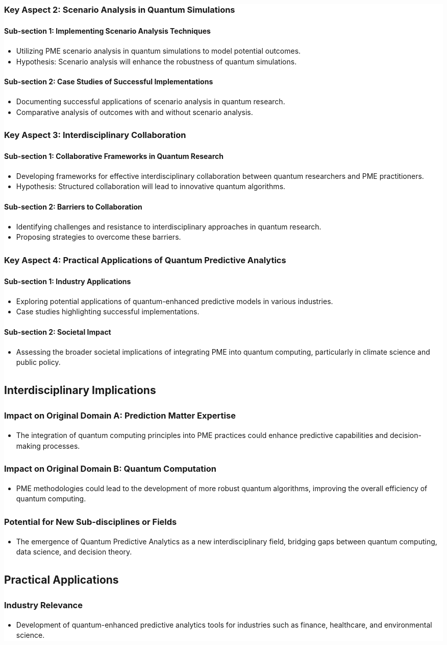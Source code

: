 ### Key Aspect 2: Scenario Analysis in Quantum Simulations
#### Sub-section 1: Implementing Scenario Analysis Techniques
- Utilizing PME scenario analysis in quantum simulations to model potential outcomes.
- Hypothesis: Scenario analysis will enhance the robustness of quantum simulations.

#### Sub-section 2: Case Studies of Successful Implementations
- Documenting successful applications of scenario analysis in quantum research.
- Comparative analysis of outcomes with and without scenario analysis.

### Key Aspect 3: Interdisciplinary Collaboration
#### Sub-section 1: Collaborative Frameworks in Quantum Research
- Developing frameworks for effective interdisciplinary collaboration between quantum researchers and PME practitioners.
- Hypothesis: Structured collaboration will lead to innovative quantum algorithms.

#### Sub-section 2: Barriers to Collaboration
- Identifying challenges and resistance to interdisciplinary approaches in quantum research.
- Proposing strategies to overcome these barriers.

### Key Aspect 4: Practical Applications of Quantum Predictive Analytics
#### Sub-section 1: Industry Applications
- Exploring potential applications of quantum-enhanced predictive models in various industries.
- Case studies highlighting successful implementations.

#### Sub-section 2: Societal Impact
- Assessing the broader societal implications of integrating PME into quantum computing, particularly in climate science and public policy.

## Interdisciplinary Implications
### Impact on Original Domain A: Prediction Matter Expertise
- The integration of quantum computing principles into PME practices could enhance predictive capabilities and decision-making processes.

### Impact on Original Domain B: Quantum Computation
- PME methodologies could lead to the development of more robust quantum algorithms, improving the overall efficiency of quantum computing.

### Potential for New Sub-disciplines or Fields
- The emergence of Quantum Predictive Analytics as a new interdisciplinary field, bridging gaps between quantum computing, data science, and decision theory.

## Practical Applications
### Industry Relevance
- Development of quantum-enhanced predictive analytics tools for industries such as finance, healthcare, and environmental science.
